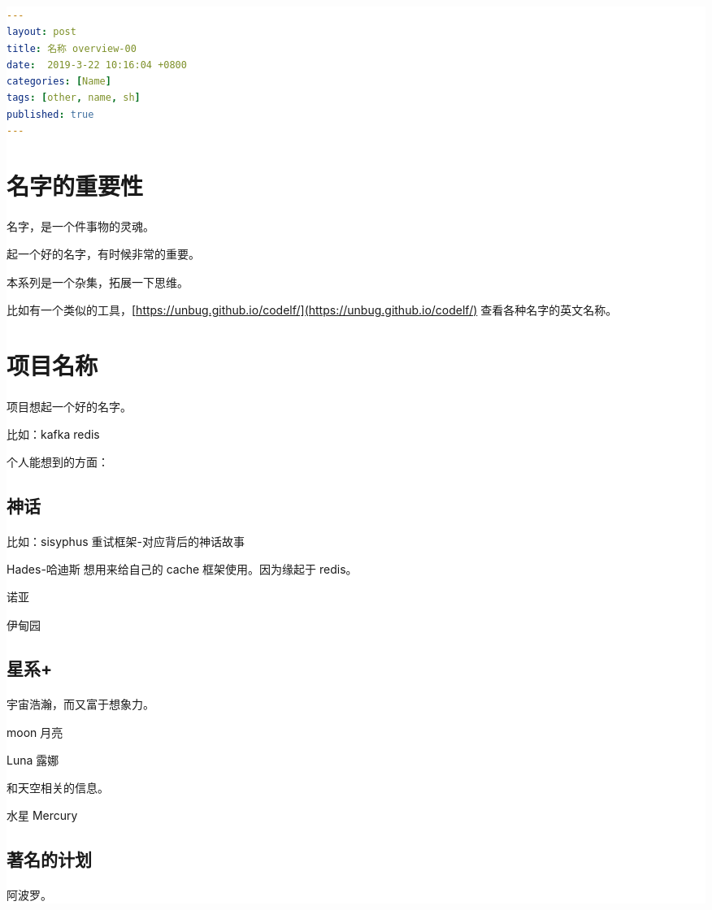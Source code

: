 ```yaml
---
layout: post
title: 名称 overview-00
date:  2019-3-22 10:16:04 +0800
categories: [Name]
tags: [other, name, sh]
published: true
---
```



# 名字的重要性

名字，是一个件事物的灵魂。

起一个好的名字，有时候非常的重要。

本系列是一个杂集，拓展一下思维。

比如有一个类似的工具，[https://unbug.github.io/codelf/](https://unbug.github.io/codelf/) 查看各种名字的英文名称。

# 项目名称

项目想起一个好的名字。

比如：kafka  redis 

个人能想到的方面：

## 神话

比如：sisyphus 重试框架-对应背后的神话故事

Hades-哈迪斯 想用来给自己的 cache 框架使用。因为缘起于 redis。

诺亚

伊甸园

## 星系+

宇宙浩瀚，而又富于想象力。

moon 月亮

Luna 露娜

和天空相关的信息。

水星 Mercury

## 著名的计划

阿波罗。
